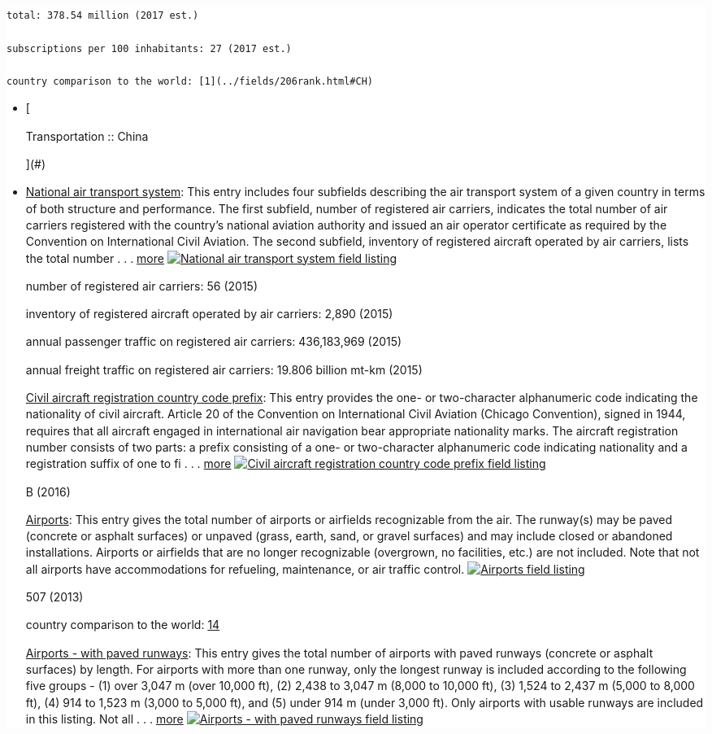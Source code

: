     total: 378.54 million (2017 est.)
    
    subscriptions per 100 inhabitants: 27 (2017 est.)
    
    country comparison to the world: [1](../fields/206rank.html#CH)
    
*   [
    
    Transportation :: China
    
    ](#)
*   [National air transport system](../docs/notesanddefs.html#377): This entry includes four subfields describing the air transport system of a given country in terms of both structure and performance. The first subfield, number of registered air carriers, indicates the total number of air carriers registered with the country’s national aviation authority and issued an air operator certificate as required by the Convention on International Civil Aviation. The second subfield, inventory of registered aircraft operated by air carriers, lists the total number . . . [more](../docs/notesanddefs.html#377) [![National air transport system field listing](../images/field_listing.gif "National air transport system field listing")](../fields/377.html#CH) 
    
    number of registered air carriers: 56 (2015)
    
    inventory of registered aircraft operated by air carriers: 2,890 (2015)
    
    annual passenger traffic on registered air carriers: 436,183,969 (2015)
    
    annual freight traffic on registered air carriers: 19.806 billion mt-km (2015)
    
    [Civil aircraft registration country code prefix](../docs/notesanddefs.html#378): This entry provides the one- or two-character alphanumeric code indicating the nationality of civil aircraft. Article 20 of the Convention on International Civil Aviation (Chicago Convention), signed in 1944, requires that all aircraft engaged in international air navigation bear appropriate nationality marks. The aircraft registration number consists of two parts: a prefix consisting of a one- or two-character alphanumeric code indicating nationality and a registration suffix of one to fi . . . [more](../docs/notesanddefs.html#378) [![Civil aircraft registration country code prefix field listing](../images/field_listing.gif "Civil aircraft registration country code prefix field listing")](../fields/378.html#CH) 
    
    B (2016)
    
    [Airports](../docs/notesanddefs.html#379): This entry gives the total number of airports or airfields recognizable from the air. The runway(s) may be paved (concrete or asphalt surfaces) or unpaved (grass, earth, sand, or gravel surfaces) and may include closed or abandoned installations. Airports or airfields that are no longer recognizable (overgrown, no facilities, etc.) are not included. Note that not all airports have accommodations for refueling, maintenance, or air traffic control. [![Airports field listing](../images/field_listing.gif "Airports field listing")](../fields/379.html#CH) 
    
    507 (2013)
    
    country comparison to the world: [14](../fields/379rank.html#CH)
    
    [Airports - with paved runways](../docs/notesanddefs.html#380): This entry gives the total number of airports with paved runways (concrete or asphalt surfaces) by length. For airports with more than one runway, only the longest runway is included according to the following five groups - (1) over 3,047 m (over 10,000 ft), (2) 2,438 to 3,047 m (8,000 to 10,000 ft), (3) 1,524 to 2,437 m (5,000 to 8,000 ft), (4) 914 to 1,523 m (3,000 to 5,000 ft), and (5) under 914 m (under 3,000 ft). Only airports with usable runways are included in this listing. Not all . . . [more](../docs/notesanddefs.html#380) [![Airports - with paved runways field listing](../images/field_listing.gif "Airports - with paved runways field listing")](../fields/380.html#CH) 
    